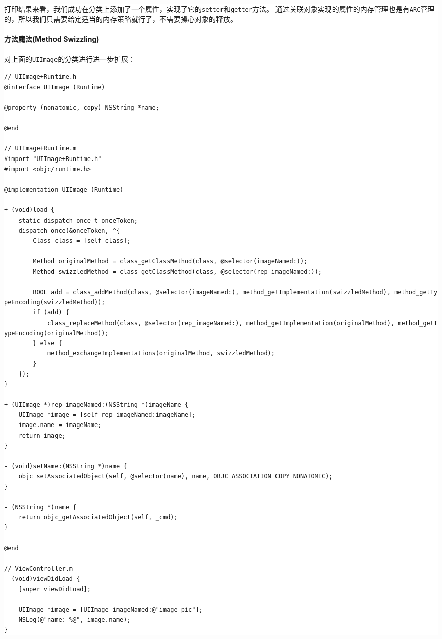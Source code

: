 打印结果来看，我们成功在分类上添加了一个属性，实现了它的`setter`和`getter`方法。
 通过关联对象实现的属性的内存管理也是有`ARC`管理的，所以我们只需要给定适当的内存策略就行了，不需要操心对象的释放。

#### 方法魔法(Method Swizzling)

对上面的`UIImage`的分类进行进一步扩展：

```
// UIImage+Runtime.h
@interface UIImage (Runtime)

@property (nonatomic, copy) NSString *name;

@end

// UIImage+Runtime.m
#import "UIImage+Runtime.h"
#import <objc/runtime.h>

@implementation UIImage (Runtime)

+ (void)load {
    static dispatch_once_t onceToken;
    dispatch_once(&onceToken, ^{
        Class class = [self class];
        
        Method originalMethod = class_getClassMethod(class, @selector(imageNamed:));
        Method swizzledMethod = class_getClassMethod(class, @selector(rep_imageNamed:));
        
        BOOL add = class_addMethod(class, @selector(imageNamed:), method_getImplementation(swizzledMethod), method_getTypeEncoding(swizzledMethod));
        if (add) {
            class_replaceMethod(class, @selector(rep_imageNamed:), method_getImplementation(originalMethod), method_getTypeEncoding(originalMethod));
        } else {
            method_exchangeImplementations(originalMethod, swizzledMethod);
        }
    });
}

+ (UIImage *)rep_imageNamed:(NSString *)imageName {
    UIImage *image = [self rep_imageNamed:imageName];
    image.name = imageName;
    return image;
}

- (void)setName:(NSString *)name {
    objc_setAssociatedObject(self, @selector(name), name, OBJC_ASSOCIATION_COPY_NONATOMIC);
}

- (NSString *)name {
    return objc_getAssociatedObject(self, _cmd);
}

@end

// ViewController.m
- (void)viewDidLoad {
    [super viewDidLoad];

    UIImage *image = [UIImage imageNamed:@"image_pic"];
    NSLog(@"name: %@", image.name);
}
```

